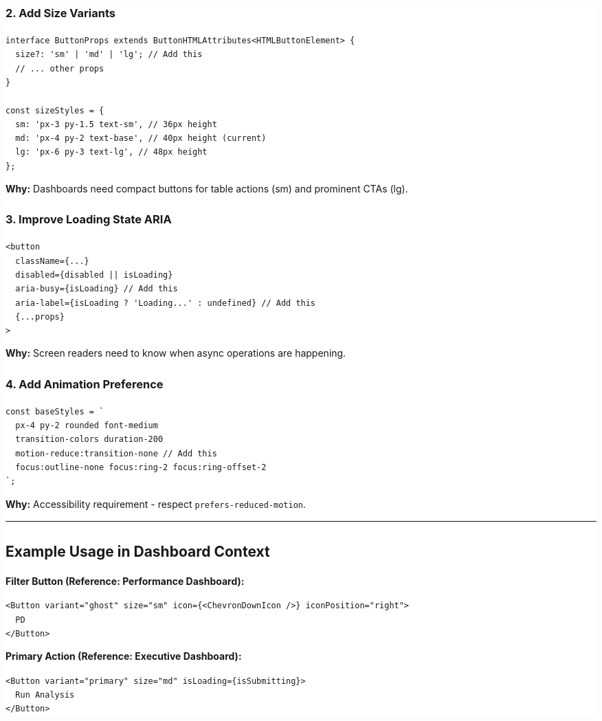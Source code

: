 ### 2. Add Size Variants
```tsx
interface ButtonProps extends ButtonHTMLAttributes<HTMLButtonElement> {
  size?: 'sm' | 'md' | 'lg'; // Add this
  // ... other props
}

const sizeStyles = {
  sm: 'px-3 py-1.5 text-sm', // 36px height
  md: 'px-4 py-2 text-base', // 40px height (current)
  lg: 'px-6 py-3 text-lg', // 48px height
};
```

**Why:** Dashboards need compact buttons for table actions (sm) and prominent CTAs (lg).

### 3. Improve Loading State ARIA
```tsx
<button
  className={...}
  disabled={disabled || isLoading}
  aria-busy={isLoading} // Add this
  aria-label={isLoading ? 'Loading...' : undefined} // Add this
  {...props}
>
```

**Why:** Screen readers need to know when async operations are happening.

### 4. Add Animation Preference
```tsx
const baseStyles = `
  px-4 py-2 rounded font-medium
  transition-colors duration-200
  motion-reduce:transition-none // Add this
  focus:outline-none focus:ring-2 focus:ring-offset-2
`;
```

**Why:** Accessibility requirement - respect `prefers-reduced-motion`.

---

## Example Usage in Dashboard Context

**Filter Button (Reference: Performance Dashboard):**
```tsx
<Button variant="ghost" size="sm" icon={<ChevronDownIcon />} iconPosition="right">
  PD
</Button>
```

**Primary Action (Reference: Executive Dashboard):**
```tsx
<Button variant="primary" size="md" isLoading={isSubmitting}>
  Run Analysis
</Button>
```
